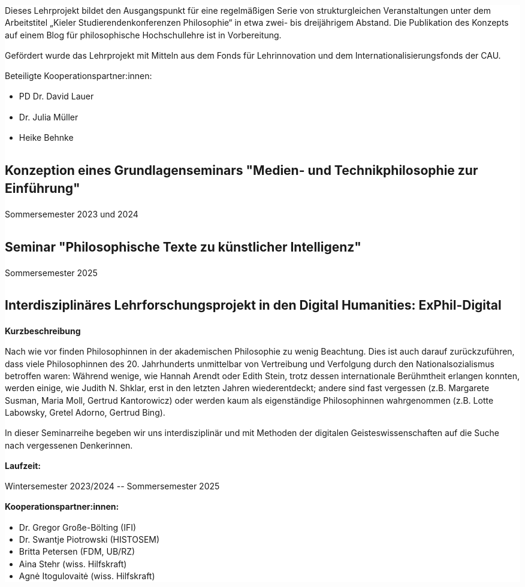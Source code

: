 Dieses Lehrprojekt bildet den Ausgangspunkt für eine regelmäßigen Serie von strukturgleichen Veranstaltungen unter dem Arbeitstitel „Kieler Studierendenkonferenzen Philosophie“ in etwa zwei- bis dreijährigem Abstand. Die Publikation des Konzepts auf einem Blog für philosophische Hochschullehre ist in Vorbereitung.

Gefördert wurde das Lehrprojekt mit Mitteln aus dem Fonds für Lehrinnovation und dem Internationalisierungsfonds der CAU.

Beteiligte Kooperationspartner:innen:

* PD Dr. David Lauer 

* Dr. Julia Müller 

* Heike Behnke



## Konzeption eines Grundlagenseminars "Medien- und Technikphilosophie zur Einführung"

Sommersemester 2023 und 2024

## Seminar "Philosophische Texte zu künstlicher Intelligenz"

Sommersemester 2025

## Interdisziplinäres Lehrforschungsprojekt in den Digital Humanities: ExPhil-Digital

**Kurzbeschreibung**

Nach wie vor finden Philosophinnen in der akademischen Philosophie zu wenig Beachtung. Dies ist auch darauf zurückzuführen, dass viele Philosophinnen des 20. Jahrhunderts unmittelbar von Vertreibung und Verfolgung durch den Nationalsozialismus betroffen waren: Während wenige, wie Hannah Arendt oder Edith Stein, trotz dessen internationale Berühmtheit erlangen konnten, werden einige, wie Judith N. Shklar, erst in den letzten Jahren wiederentdeckt; andere sind fast vergessen (z.B. Margarete Susman, Maria Moll, Gertrud Kantorowicz) oder werden kaum als eigenständige Philosophinnen wahrgenommen (z.B. Lotte Labowsky, Gretel Adorno, Gertrud Bing).

In dieser Seminarreihe begeben wir uns interdisziplinär und mit Methoden der digitalen Geisteswissenschaften auf die Suche nach vergessenen Denkerinnen.


**Laufzeit:**

Wintersemester 2023/2024 -- Sommersemester 2025

**Kooperationspartner:innen:**

* Dr. Gregor Große-Bölting (IFI)
* Dr. Swantje Piotrowski (HISTOSEM)
* Britta Petersen (FDM, UB/RZ)
* Aina Stehr (wiss. Hilfskraft)
* Agnė Itogulovaitė (wiss. Hilfskraft)
